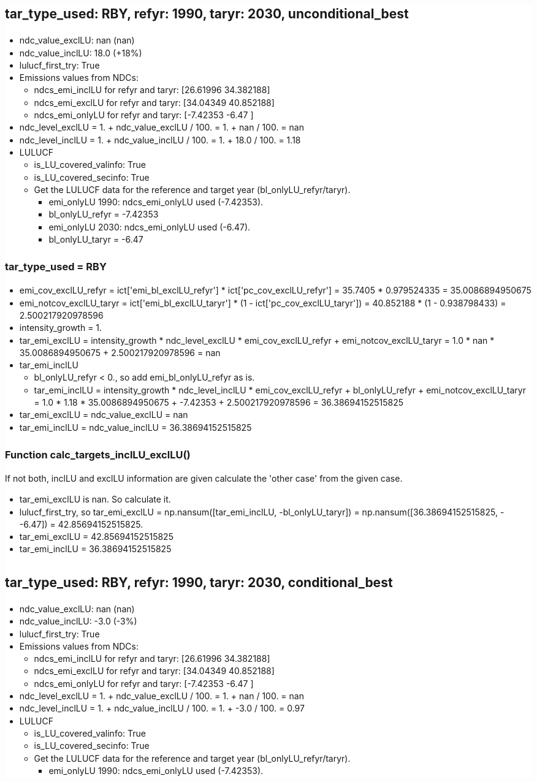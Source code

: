 

## tar_type_used: RBY, refyr: 1990, taryr: 2030, unconditional_best
- ndc_value_exclLU: nan (nan)
- ndc_value_inclLU: 18.0 (+18%)
- lulucf_first_try: True
- Emissions values from NDCs:
  - ndcs_emi_inclLU for refyr and taryr: [26.61996  34.382188]
  - ndcs_emi_exclLU for refyr and taryr: [34.04349  40.852188]
  - ndcs_emi_onlyLU for refyr and taryr: [-7.42353 -6.47   ]
- ndc_level_exclLU = 1. + ndc_value_exclLU / 100. = 1. + nan / 100. = nan
- ndc_level_inclLU = 1. + ndc_value_inclLU / 100. = 1. + 18.0 / 100. = 1.18
- LULUCF
  - is_LU_covered_valinfo: True
  - is_LU_covered_secinfo: True
  - Get the LULUCF data for the reference and target year (bl_onlyLU_refyr/taryr).
    - emi_onlyLU 1990: ndcs_emi_onlyLU used (-7.42353).
    - bl_onlyLU_refyr = -7.42353
    - emi_onlyLU 2030: ndcs_emi_onlyLU used (-6.47).
    - bl_onlyLU_taryr = -6.47
### tar_type_used = RBY
- emi_cov_exclLU_refyr = ict['emi_bl_exclLU_refyr'] * ict['pc_cov_exclLU_refyr'] = 35.7405 * 0.979524335 = 35.0086894950675
- emi_notcov_exclLU_taryr = ict['emi_bl_exclLU_taryr'] * (1 - ict['pc_cov_exclLU_taryr']) = 40.852188 * (1 - 0.938798433) = 2.500217920978596
- intensity_growth = 1.
- tar_emi_exclLU = intensity_growth * ndc_level_exclLU * emi_cov_exclLU_refyr + emi_notcov_exclLU_taryr = 1.0 * nan * 35.0086894950675 + 2.500217920978596 = nan
- tar_emi_inclLU
  - bl_onlyLU_refyr < 0., so add emi_bl_onlyLU_refyr as is.
  - tar_emi_inclLU = intensity_growth * ndc_level_inclLU * emi_cov_exclLU_refyr + bl_onlyLU_refyr + emi_notcov_exclLU_taryr = 1.0 * 1.18 * 35.0086894950675 + -7.42353 + 2.500217920978596 = 36.38694152515825
- tar_emi_exclLU = ndc_value_exclLU = nan
- tar_emi_inclLU = ndc_value_inclLU = 36.38694152515825
### Function calc_targets_inclLU_exclLU()
If not both, inclLU and exclLU information are given calculate the 'other case' from the given case.
- tar_emi_exclLU is nan. So calculate it.
- lulucf_first_try, so tar_emi_exclLU = np.nansum([tar_emi_inclLU, -bl_onlyLU_taryr]) = np.nansum([36.38694152515825, - -6.47]) = 42.85694152515825.
- tar_emi_exclLU = 42.85694152515825
- tar_emi_inclLU = 36.38694152515825

## tar_type_used: RBY, refyr: 1990, taryr: 2030, conditional_best
- ndc_value_exclLU: nan (nan)
- ndc_value_inclLU: -3.0 (-3%)
- lulucf_first_try: True
- Emissions values from NDCs:
  - ndcs_emi_inclLU for refyr and taryr: [26.61996  34.382188]
  - ndcs_emi_exclLU for refyr and taryr: [34.04349  40.852188]
  - ndcs_emi_onlyLU for refyr and taryr: [-7.42353 -6.47   ]
- ndc_level_exclLU = 1. + ndc_value_exclLU / 100. = 1. + nan / 100. = nan
- ndc_level_inclLU = 1. + ndc_value_inclLU / 100. = 1. + -3.0 / 100. = 0.97
- LULUCF
  - is_LU_covered_valinfo: True
  - is_LU_covered_secinfo: True
  - Get the LULUCF data for the reference and target year (bl_onlyLU_refyr/taryr).
    - emi_onlyLU 1990: ndcs_emi_onlyLU used (-7.42353).